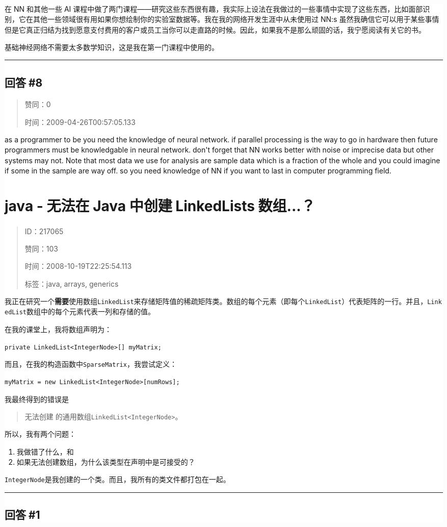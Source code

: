在 NN 和其他一些 AI 课程中做了两门课程——研究这些东西很有趣，我实际上设法在我做过的一些事情中实现了这些东西，比如面部识别，它在其他一些领域很有用如果你想绘制你的实验室数据等。我在我的网络开发生涯中从未使用过 NN:s 虽然我确信它可以用于某些事情但是它真正归结为找到愿意支付费用的客户或员工当你可以走直路的时候。因此，如果我不是那么顽固的话，我宁愿阅读有关它的书。

基础神经网络不需要太多数学知识，这是我在第一门课程中使用的。

* * *

## 回答 #8

> 赞同：0
> 
> 时间：2009-04-26T00:57:05.133

as a programmer to be you need the knowledge of neural network. if parallel processing is the way to go in hardware then future programmers must be knowledgable in neural network. don't forget that NN works better with noise or imprecise data but other systems may not. Note that most data we use for analysis are sample data which is a fraction of the whole and you could imagine if some in the sample are way off. so you need knowledge of NN if you want to last in computer programming field.

# java - 无法在 Java 中创建 LinkedLists 数组...？

> ID：217065
> 
> 赞同：103
> 
> 时间：2008-10-19T22:25:54.113
> 
> 标签：java, arrays, generics

我正在研究一个**需要**使用数组`LinkedList`来存储矩阵值的稀疏矩阵类。数组的每个元素（即每个`LinkedList`）代表矩阵的一行。并且，`LinkedList`数组中的每个元素代表一列和存储的值。

在我的课堂上，我将数组声明为：

```
private LinkedList<IntegerNode>[] myMatrix; 
```

而且，在我的构造函数中`SparseMatrix`，我尝试定义：

```
myMatrix = new LinkedList<IntegerNode>[numRows]; 
```

我最终得到的错误是

> 无法创建 的通用数组`LinkedList<IntegerNode>`。

所以，我有两个问题：

1.  我做错了什么，和
2.  如果无法创建数组，为什么该类型在声明中是可接受的？

`IntegerNode`是我创建的一个类。而且，我所有的类文件都打包在一起。

* * *

## 回答 #1
